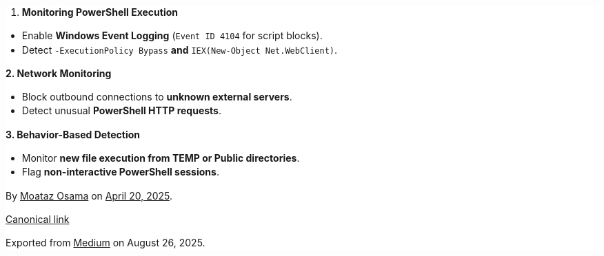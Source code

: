 1. **Monitoring PowerShell Execution**



- Enable **Windows Event Logging** (`Event ID 4104` for script blocks).
- Detect `-ExecutionPolicy Bypass` **and** `IEX(New-Object Net.WebClient)`.

**2. Network Monitoring**

- Block outbound connections to **unknown external servers**.
- Detect unusual **PowerShell HTTP requests**.

**3. Behavior-Based Detection**

- Monitor **new file execution from TEMP or Public directories**.
- Flag **non-interactive PowerShell sessions**.

By [Moataz Osama](https://medium.com/@mezo512) on [April 20, 2025](https://medium.com/p/dc254f9d89a2).

[Canonical link](https://medium.com/@mezo512/offensive-vba-techniques-part-2-stealth-droppers-encoded-payloads-powercat-dc254f9d89a2)

Exported from [Medium](https://medium.com) on August 26, 2025.